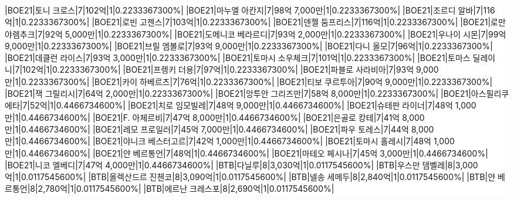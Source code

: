 |BOE21|토니 크로스|7|102억|1|0.2233367300%|
|BOE21|마누엘 아칸지|7|98억 7,000만|1|0.2233367300%|
|BOE21|조르디 알바|7|116억|1|0.2233367300%|
|BOE21|로빈 고젠스|7|103억|1|0.2233367300%|
|BOE21|덴젤 둠프리스|7|116억|1|0.2233367300%|
|BOE21|로만 야렘추크|7|92억 5,000만|1|0.2233367300%|
|BOE21|도메니코 베라르디|7|93억 2,000만|1|0.2233367300%|
|BOE21|우나이 시몬|7|99억 9,000만|1|0.2233367300%|
|BOE21|브릴 엠볼로|7|93억 9,000만|1|0.2233367300%|
|BOE21|다니 올모|7|96억|1|0.2233367300%|
|BOE21|데클런 라이스|7|93억 3,000만|1|0.2233367300%|
|BOE21|토마시 소우체크|7|101억|1|0.2233367300%|
|BOE21|토마스 딜레이니|7|102억|1|0.2233367300%|
|BOE21|프렝키 더용|7|97억|1|0.2233367300%|
|BOE21|파블로 사라비아|7|93억 9,000만|1|0.2233367300%|
|BOE21|카이 하베르츠|7|76억|1|0.2233367300%|
|BOE21|티보 쿠르투아|7|90억 9,000만|1|0.2233367300%|
|BOE21|잭 그릴리시|7|64억 2,000만|1|0.2233367300%|
|BOE21|앙투안 그리즈만|7|58억 8,000만|1|0.2233367300%|
|BOE21|아스필리쿠에타|7|52억|1|0.4466734600%|
|BOE21|치로 임모빌레|7|48억 9,000만|1|0.4466734600%|
|BOE21|슈테판 라이너|7|48억 1,000만|1|0.4466734600%|
|BOE21|F. 아체르비|7|47억 8,000만|1|0.4466734600%|
|BOE21|은골로 캉테|7|41억 8,000만|1|0.4466734600%|
|BOE21|레모 프로일러|7|45억 7,000만|1|0.4466734600%|
|BOE21|파우 토레스|7|44억 8,000만|1|0.4466734600%|
|BOE21|야니크 베스터고르|7|42억 1,000만|1|0.4466734600%|
|BOE21|토마시 홀레시|7|48억 1,000만|1|0.4466734600%|
|BOE21|얀 베르통언|7|48억|1|0.4466734600%|
|BOE21|마테오 페시나|7|45억 3,000만|1|0.4466734600%|
|BOE21|니코 엘베디|7|47억 4,000만|1|0.4466734600%|
|BTB|다닐루|8|3,030억|1|0.0117545600%|
|BTB|우스만 뎀벨레|8|3,000억|1|0.0117545600%|
|BTB|올렉산드르 진첸코|8|3,090억|1|0.0117545600%|
|BTB|넬송 세메두|8|2,840억|1|0.0117545600%|
|BTB|얀 베르통언|8|2,780억|1|0.0117545600%|
|BTB|에르난 크레스포|8|2,690억|1|0.0117545600%|